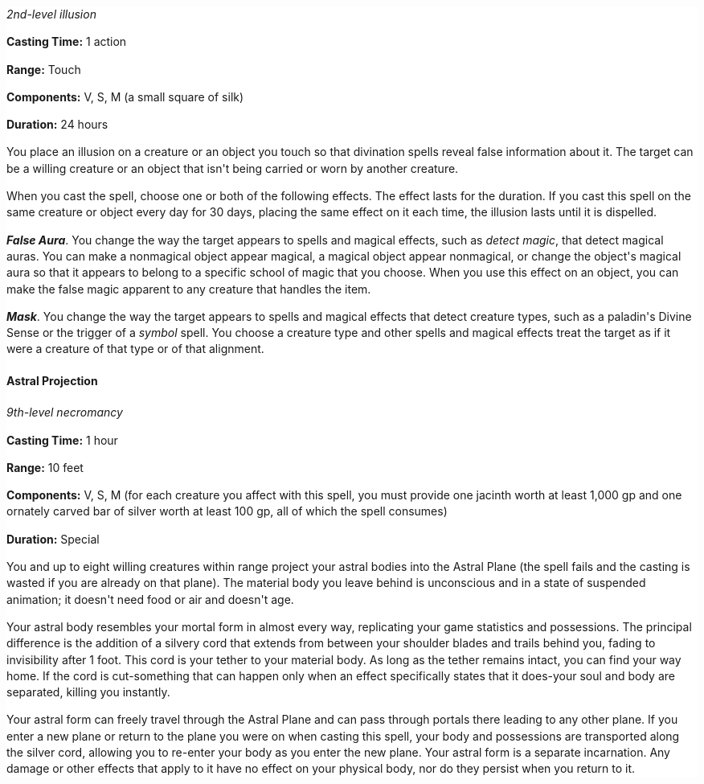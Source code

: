 *2nd-level illusion*

**Casting Time:** 1 action

**Range:** Touch

**Components:** V, S, M (a small square of silk)

**Duration:** 24 hours

You place an illusion on a creature or an object you touch so that divination spells reveal false information about it. The target can be a willing creature or an object that isn't being carried or worn by another creature.

When you cast the spell, choose one or both of the following effects. The effect lasts for the duration. If you cast this spell on the same creature or object every day for 30 days, placing the same effect on it each time, the illusion lasts until it is dispelled.

***False Aura***. You change the way the target appears to spells and magical effects, such as *detect magic*, that detect magical auras. You can make a nonmagical object appear magical, a magical object appear nonmagical, or change the object's magical aura so that it appears to belong to a specific school of magic that you choose. When you use this effect on an object, you can make the false magic apparent to any creature that handles the item.

***Mask***. You change the way the target appears to spells and magical effects that detect creature types, such as a paladin's Divine Sense or the trigger of a *symbol* spell. You choose a creature type and other spells and magical effects treat the target as if it were a creature of that type or of that alignment.

#### Astral Projection

*9th-level necromancy*

**Casting Time:** 1 hour

**Range:** 10 feet

**Components:** V, S, M (for each creature you affect with this spell, you must provide one jacinth worth at least 1,000 gp and one ornately carved bar of silver worth at least 100 gp, all of which the spell consumes)

**Duration:** Special

You and up to eight willing creatures within range project your astral bodies into the Astral Plane (the spell fails and the casting is wasted if you are already on that plane). The material body you leave behind is unconscious and in a state of suspended animation; it doesn't need food or air and doesn't age.

Your astral body resembles your mortal form in almost every way, replicating your game statistics and possessions. The principal difference is the addition of a silvery cord that extends from between your shoulder blades and trails behind you, fading to invisibility after 1 foot. This cord is your tether to your material body. As long as the tether remains intact, you can find your way home. If the cord is cut-something that can happen only when an effect specifically states that it does-your soul and body are separated, killing you instantly.

Your astral form can freely travel through the Astral Plane and can pass through portals there leading to any other plane. If you enter a new plane or return to the plane you were on when casting this spell, your body and possessions are transported along the silver cord, allowing you to re-enter your body as you enter the new plane. Your astral form is a separate incarnation. Any damage or other effects that apply to it have no effect on your physical body, nor do they persist when you return to it.
